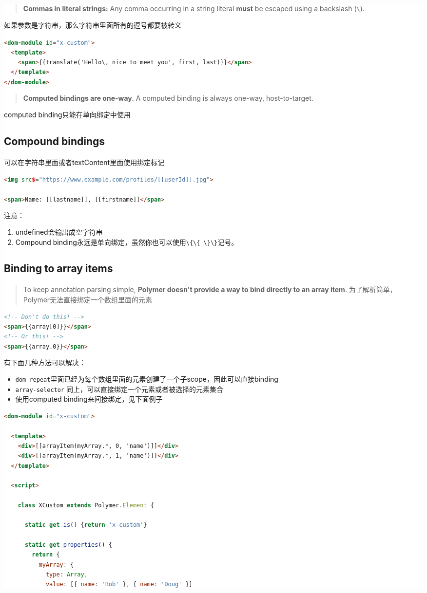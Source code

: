 >**Commas in literal strings:** Any comma occurring in a string literal **must** be escaped using a
backslash (`\`).

如果参数是字符串，那么字符串里面所有的逗号都要被转义

```html
<dom-module id="x-custom">
  <template>
    <span>{{translate('Hello\, nice to meet you', first, last)}}</span>
  </template>
</dom-module>
```

>**Computed bindings are one-way.** A computed binding is always one-way, host-to-target.

computed binding只能在单向绑定中使用


## Compound bindings

可以在字符串里面或者textContent里面使用绑定标记
```html
<img src$="https://www.example.com/profiles/[[userId]].jpg">

<span>Name: [[lastname]], [[firstname]]</span>
```
注意：
1. undefined会输出成空字符串
2. Compound binding永远是单向绑定，虽然你也可以使用`\{\{ \}\}`记号。




## Binding to array items

>To keep annotation parsing simple, **Polymer doesn't provide a way to bind directly to an array
item**.
为了解析简单，Polymer无法直接绑定一个数组里面的元素

```html
<!-- Don't do this! -->
<span>{{array[0]}}</span>
<!-- Or this! -->
<span>{{array.0}}</span>
```

有下面几种方法可以解决： 
- `dom-repeat`里面已经为每个数组里面的元素创建了一个子scope，因此可以直接binding
- `array-selector` 同上，可以直接绑定一个元素或者被选择的元素集合
- 使用computed binding来间接绑定，见下面例子
```html
<dom-module id="x-custom">

  <template>
    <div>[[arrayItem(myArray.*, 0, 'name')]]</div>
    <div>[[arrayItem(myArray.*, 1, 'name')]]</div>
  </template>

  <script>

    class XCustom extends Polymer.Element {

      static get is() {return 'x-custom'}

      static get properties() {
        return {
          myArray: {
            type: Array,
            value: [{ name: 'Bob' }, { name: 'Doug' }]
```